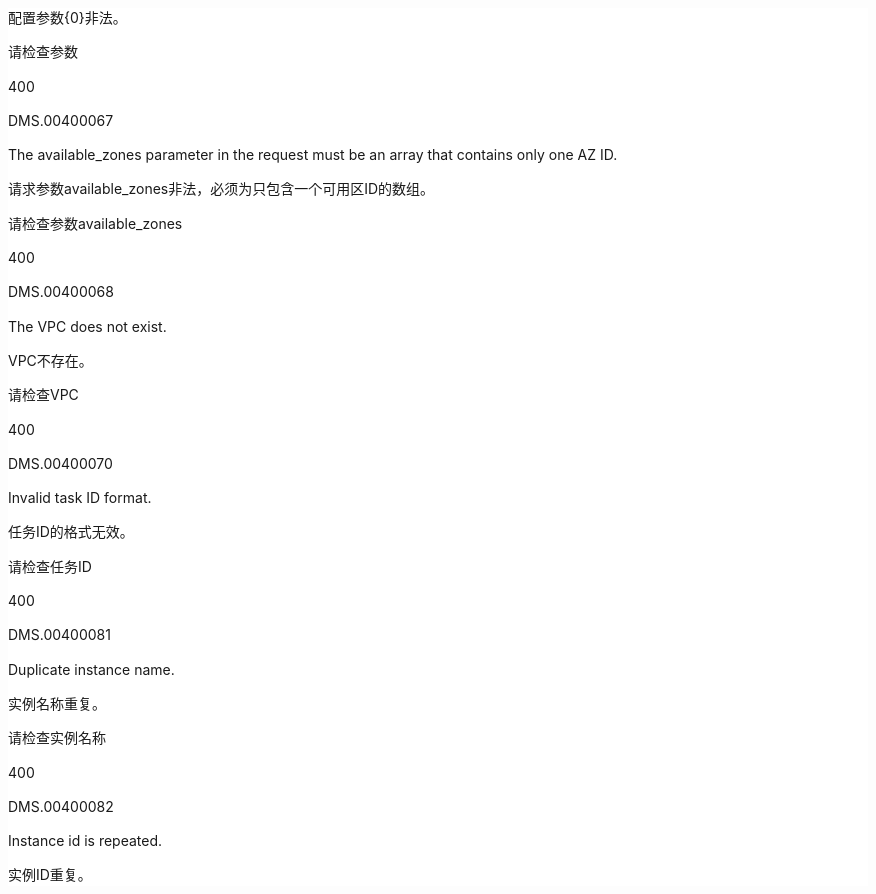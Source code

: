 <td class="cellrowborder" valign="top" width="20%" headers="mcps1.1.6.1.4 "><p>配置参数{0}非法。</p>
</td>
<td class="cellrowborder" valign="top" width="25%" headers="mcps1.1.6.1.5 "><p>请检查参数</p>
</td>
</tr>
<tr><td class="cellrowborder" valign="top" width="15%" headers="mcps1.1.6.1.1 "><p>400</p>
</td>
<td class="cellrowborder" valign="top" width="20%" headers="mcps1.1.6.1.2 "><p>DMS.00400067</p>
</td>
<td class="cellrowborder" valign="top" width="20%" headers="mcps1.1.6.1.3 "><p>The available_zones parameter in the request must be an array that contains only one AZ ID.</p>
</td>
<td class="cellrowborder" valign="top" width="20%" headers="mcps1.1.6.1.4 "><p>请求参数available_zones非法，必须为只包含一个可用区ID的数组。</p>
</td>
<td class="cellrowborder" valign="top" width="25%" headers="mcps1.1.6.1.5 "><p>请检查参数available_zones</p>
</td>
</tr>
<tr><td class="cellrowborder" valign="top" width="15%" headers="mcps1.1.6.1.1 "><p>400</p>
</td>
<td class="cellrowborder" valign="top" width="20%" headers="mcps1.1.6.1.2 "><p>DMS.00400068</p>
</td>
<td class="cellrowborder" valign="top" width="20%" headers="mcps1.1.6.1.3 "><p>The VPC does not exist.</p>
</td>
<td class="cellrowborder" valign="top" width="20%" headers="mcps1.1.6.1.4 "><p>VPC不存在。</p>
</td>
<td class="cellrowborder" valign="top" width="25%" headers="mcps1.1.6.1.5 "><p>请检查VPC</p>
</td>
</tr>
<tr><td class="cellrowborder" valign="top" width="15%" headers="mcps1.1.6.1.1 "><p>400</p>
</td>
<td class="cellrowborder" valign="top" width="20%" headers="mcps1.1.6.1.2 "><p>DMS.00400070</p>
</td>
<td class="cellrowborder" valign="top" width="20%" headers="mcps1.1.6.1.3 "><p>Invalid task ID format.</p>
</td>
<td class="cellrowborder" valign="top" width="20%" headers="mcps1.1.6.1.4 "><p>任务ID的格式无效。</p>
</td>
<td class="cellrowborder" valign="top" width="25%" headers="mcps1.1.6.1.5 "><p>请检查任务ID</p>
</td>
</tr>
<tr><td class="cellrowborder" valign="top" width="15%" headers="mcps1.1.6.1.1 "><p>400</p>
</td>
<td class="cellrowborder" valign="top" width="20%" headers="mcps1.1.6.1.2 "><p>DMS.00400081</p>
</td>
<td class="cellrowborder" valign="top" width="20%" headers="mcps1.1.6.1.3 "><p>Duplicate instance name.</p>
</td>
<td class="cellrowborder" valign="top" width="20%" headers="mcps1.1.6.1.4 "><p>实例名称重复。</p>
</td>
<td class="cellrowborder" valign="top" width="25%" headers="mcps1.1.6.1.5 "><p>请检查实例名称</p>
</td>
</tr>
<tr><td class="cellrowborder" valign="top" width="15%" headers="mcps1.1.6.1.1 "><p>400</p>
</td>
<td class="cellrowborder" valign="top" width="20%" headers="mcps1.1.6.1.2 "><p>DMS.00400082</p>
</td>
<td class="cellrowborder" valign="top" width="20%" headers="mcps1.1.6.1.3 "><p>Instance id is repeated.</p>
</td>
<td class="cellrowborder" valign="top" width="20%" headers="mcps1.1.6.1.4 "><p>实例ID重复。</p>
</td>